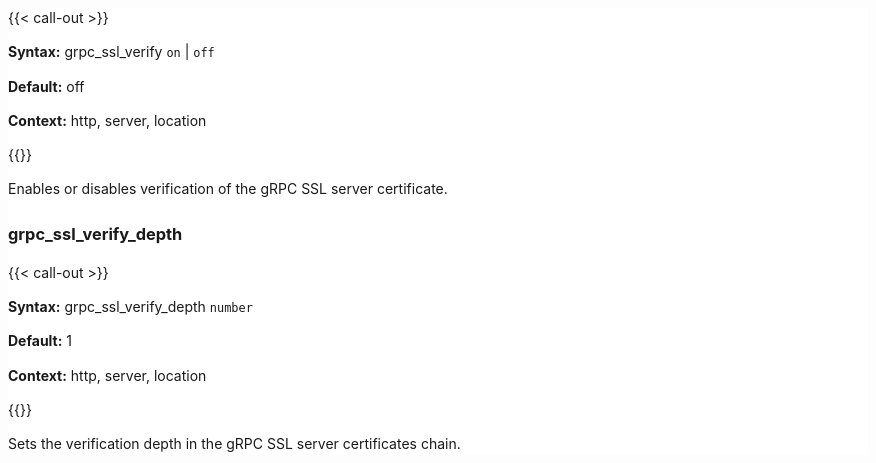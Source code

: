 {{< call-out >}}

**Syntax:** grpc_ssl_verify `on` | `off`

**Default:** off

**Context:** http, server, location


{{</call-out>}}


Enables or disables verification of the gRPC SSL server certificate.
### grpc_ssl_verify_depth

{{< call-out >}}

**Syntax:** grpc_ssl_verify_depth `number`

**Default:** 1

**Context:** http, server, location


{{</call-out>}}


Sets the verification depth in the gRPC SSL server certificates chain.
